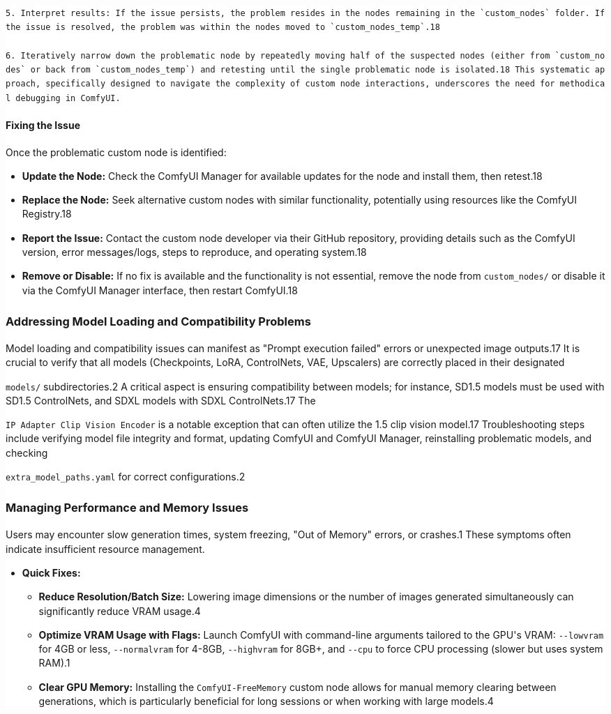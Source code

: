     5. Interpret results: If the issue persists, the problem resides in the nodes remaining in the `custom_nodes` folder. If the issue is resolved, the problem was within the nodes moved to `custom_nodes_temp`.18
        
    6. Iteratively narrow down the problematic node by repeatedly moving half of the suspected nodes (either from `custom_nodes` or back from `custom_nodes_temp`) and retesting until the single problematic node is isolated.18 This systematic approach, specifically designed to navigate the complexity of custom node interactions, underscores the need for methodical debugging in ComfyUI.
        

#### Fixing the Issue

Once the problematic custom node is identified:

- **Update the Node:** Check the ComfyUI Manager for available updates for the node and install them, then retest.18
    
- **Replace the Node:** Seek alternative custom nodes with similar functionality, potentially using resources like the ComfyUI Registry.18
    
- **Report the Issue:** Contact the custom node developer via their GitHub repository, providing details such as the ComfyUI version, error messages/logs, steps to reproduce, and operating system.18
    
- **Remove or Disable:** If no fix is available and the functionality is not essential, remove the node from `custom_nodes/` or disable it via the ComfyUI Manager interface, then restart ComfyUI.18
    

### Addressing Model Loading and Compatibility Problems

Model loading and compatibility issues can manifest as "Prompt execution failed" errors or unexpected image outputs.17 It is crucial to verify that all models (Checkpoints, LoRA, ControlNets, VAE, Upscalers) are correctly placed in their designated

`models/` subdirectories.2 A critical aspect is ensuring compatibility between models; for instance, SD1.5 models must be used with SD1.5 ControlNets, and SDXL models with SDXL ControlNets.17 The

`IP Adapter Clip Vision Encoder` is a notable exception that can often utilize the 1.5 clip vision model.17 Troubleshooting steps include verifying model file integrity and format, updating ComfyUI and ComfyUI Manager, reinstalling problematic models, and checking

`extra_model_paths.yaml` for correct configurations.2

### Managing Performance and Memory Issues

Users may encounter slow generation times, system freezing, "Out of Memory" errors, or crashes.1 These symptoms often indicate insufficient resource management.

- **Quick Fixes:**
    
    - **Reduce Resolution/Batch Size:** Lowering image dimensions or the number of images generated simultaneously can significantly reduce VRAM usage.4
        
    - **Optimize VRAM Usage with Flags:** Launch ComfyUI with command-line arguments tailored to the GPU's VRAM: `--lowvram` for 4GB or less, `--normalvram` for 4-8GB, `--highvram` for 8GB+, and `--cpu` to force CPU processing (slower but uses system RAM).1
        
    - **Clear GPU Memory:** Installing the `ComfyUI-FreeMemory` custom node allows for manual memory clearing between generations, which is particularly beneficial for long sessions or when working with large models.4
        